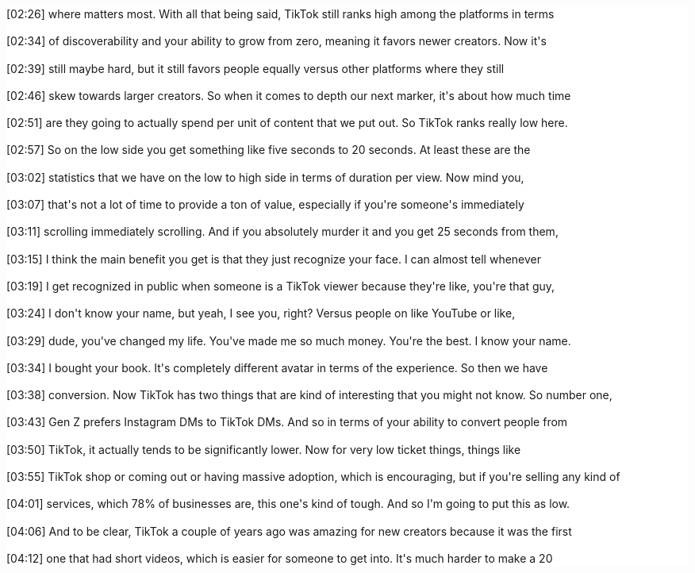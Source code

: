 [02:26] where matters most. With all that being said, TikTok still ranks high among the platforms in terms

[02:34] of discoverability and your ability to grow from zero, meaning it favors newer creators. Now it's

[02:39] still maybe hard, but it still favors people equally versus other platforms where they still

[02:46] skew towards larger creators. So when it comes to depth our next marker, it's about how much time

[02:51] are they going to actually spend per unit of content that we put out. So TikTok ranks really low here.

[02:57] So on the low side you get something like five seconds to 20 seconds. At least these are the

[03:02] statistics that we have on the low to high side in terms of duration per view. Now mind you,

[03:07] that's not a lot of time to provide a ton of value, especially if you're someone's immediately

[03:11] scrolling immediately scrolling. And if you absolutely murder it and you get 25 seconds from them,

[03:15] I think the main benefit you get is that they just recognize your face. I can almost tell whenever

[03:19] I get recognized in public when someone is a TikTok viewer because they're like, you're that guy,

[03:24] I don't know your name, but yeah, I see you, right? Versus people on like YouTube or like,

[03:29] dude, you've changed my life. You've made me so much money. You're the best. I know your name.

[03:34] I bought your book. It's completely different avatar in terms of the experience. So then we have

[03:38] conversion. Now TikTok has two things that are kind of interesting that you might not know. So number one,

[03:43] Gen Z prefers Instagram DMs to TikTok DMs. And so in terms of your ability to convert people from

[03:50] TikTok, it actually tends to be significantly lower. Now for very low ticket things, things like

[03:55] TikTok shop or coming out or having massive adoption, which is encouraging, but if you're selling any kind of

[04:01] services, which 78% of businesses are, this one's kind of tough. And so I'm going to put this as low.

[04:06] And to be clear, TikTok a couple of years ago was amazing for new creators because it was the first

[04:12] one that had short videos, which is easier for someone to get into. It's much harder to make a 20
